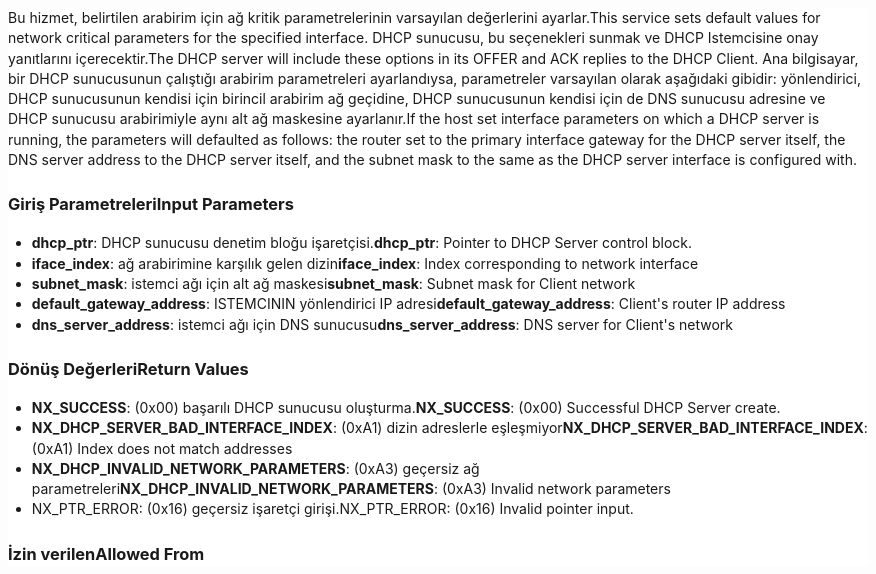 <span data-ttu-id="7bb3d-178">Bu hizmet, belirtilen arabirim için ağ kritik parametrelerinin varsayılan değerlerini ayarlar.</span><span class="sxs-lookup"><span data-stu-id="7bb3d-178">This service sets default values for network critical parameters for the specified interface.</span></span> <span data-ttu-id="7bb3d-179">DHCP sunucusu, bu seçenekleri sunmak ve DHCP Istemcisine onay yanıtlarını içerecektir.</span><span class="sxs-lookup"><span data-stu-id="7bb3d-179">The DHCP server will include these options in its OFFER and ACK replies to the DHCP Client.</span></span> <span data-ttu-id="7bb3d-180">Ana bilgisayar, bir DHCP sunucusunun çalıştığı arabirim parametreleri ayarlandıysa, parametreler varsayılan olarak aşağıdaki gibidir: yönlendirici, DHCP sunucusunun kendisi için birincil arabirim ağ geçidine, DHCP sunucusunun kendisi için de DNS sunucusu adresine ve DHCP sunucusu arabirimiyle aynı alt ağ maskesine ayarlanır.</span><span class="sxs-lookup"><span data-stu-id="7bb3d-180">If the host set interface parameters on which a DHCP server is running, the parameters will defaulted as follows: the router set to the primary interface gateway for the DHCP server itself, the DNS server address to the DHCP server itself, and the subnet mask to the same as the DHCP server interface is configured with.</span></span>

### <a name="input-parameters"></a><span data-ttu-id="7bb3d-181">Giriş Parametreleri</span><span class="sxs-lookup"><span data-stu-id="7bb3d-181">Input Parameters</span></span>

- <span data-ttu-id="7bb3d-182">**dhcp_ptr**: DHCP sunucusu denetim bloğu işaretçisi.</span><span class="sxs-lookup"><span data-stu-id="7bb3d-182">**dhcp_ptr**: Pointer to DHCP Server control block.</span></span>  
- <span data-ttu-id="7bb3d-183">**iface_index**: ağ arabirimine karşılık gelen dizin</span><span class="sxs-lookup"><span data-stu-id="7bb3d-183">**iface_index**: Index corresponding to network interface</span></span>
- <span data-ttu-id="7bb3d-184">**subnet_mask**: istemci ağı için alt ağ maskesi</span><span class="sxs-lookup"><span data-stu-id="7bb3d-184">**subnet_mask**: Subnet mask for Client network</span></span>
- <span data-ttu-id="7bb3d-185">**default_gateway_address**: ISTEMCININ yönlendirici IP adresi</span><span class="sxs-lookup"><span data-stu-id="7bb3d-185">**default_gateway_address**: Client's router IP address</span></span>
- <span data-ttu-id="7bb3d-186">**dns_server_address**: istemci ağı için DNS sunucusu</span><span class="sxs-lookup"><span data-stu-id="7bb3d-186">**dns_server_address**: DNS server for Client's network</span></span>

### <a name="return-values"></a><span data-ttu-id="7bb3d-187">Dönüş Değerleri</span><span class="sxs-lookup"><span data-stu-id="7bb3d-187">Return Values</span></span>

- <span data-ttu-id="7bb3d-188">**NX_SUCCESS**: (0x00) başarılı DHCP sunucusu oluşturma.</span><span class="sxs-lookup"><span data-stu-id="7bb3d-188">**NX_SUCCESS**: (0x00) Successful DHCP Server create.</span></span>
- <span data-ttu-id="7bb3d-189">**NX_DHCP_SERVER_BAD_INTERFACE_INDEX**: (0xA1) dizin adreslerle eşleşmiyor</span><span class="sxs-lookup"><span data-stu-id="7bb3d-189">**NX_DHCP_SERVER_BAD_INTERFACE_INDEX**: (0xA1) Index does not match addresses</span></span>
- <span data-ttu-id="7bb3d-190">**NX_DHCP_INVALID_NETWORK_PARAMETERS**: (0xA3) geçersiz ağ parametreleri</span><span class="sxs-lookup"><span data-stu-id="7bb3d-190">**NX_DHCP_INVALID_NETWORK_PARAMETERS**: (0xA3) Invalid network parameters</span></span>
- <span data-ttu-id="7bb3d-191">NX_PTR_ERROR: (0x16) geçersiz işaretçi girişi.</span><span class="sxs-lookup"><span data-stu-id="7bb3d-191">NX_PTR_ERROR: (0x16) Invalid pointer input.</span></span>

### <a name="allowed-from"></a><span data-ttu-id="7bb3d-192">İzin verilen</span><span class="sxs-lookup"><span data-stu-id="7bb3d-192">Allowed From</span></span>
